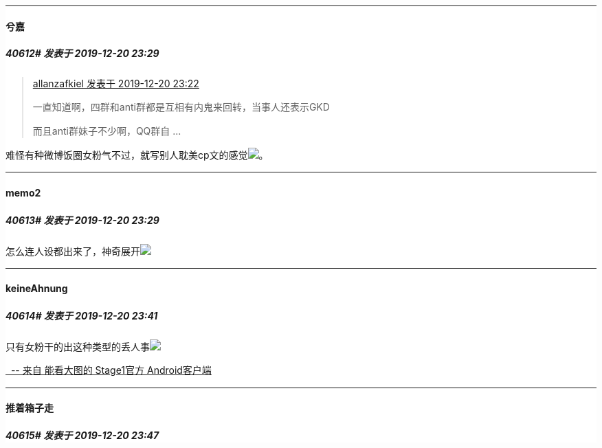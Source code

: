



*****

####  兮嘉  
##### 40612#       发表于 2019-12-20 23:29



<blockquote><a href="httphttps://bbs.saraba1st.com/2b/forum.php?mod=redirect&amp;goto=findpost&amp;pid=45934219&amp;ptid=1831320" target="_blank">allanzafkiel 发表于 2019-12-20 23:22</a>

一直知道啊，四群和anti群都是互相有内鬼来回转，当事人还表示GKD


而且anti群妹子不少啊，QQ群自 ...</blockquote>
难怪有种微博饭圈女粉气不过，就写别人耽美cp文的感觉<img src="https://static.saraba1st.com/image/smiley/face2017/068.png" referrerpolicy="no-referrer">。







*****

####  memo2  
##### 40613#       发表于 2019-12-20 23:29




怎么连人设都出来了，神奇展开<img src="https://static.saraba1st.com/image/smiley/face2017/068.png" referrerpolicy="no-referrer">







*****

####  keineAhnung  
##### 40614#       发表于 2019-12-20 23:41




只有女粉干的出这种类型的丢人事<img src="https://static.saraba1st.com/image/smiley/face2017/068.png" referrerpolicy="no-referrer">

[  -- 来自 能看大图的 Stage1官方 Android客户端](https://www.coolapk.com/apk/140634)







*****

####  推着箱子走  
##### 40615#       发表于 2019-12-20 23:47

